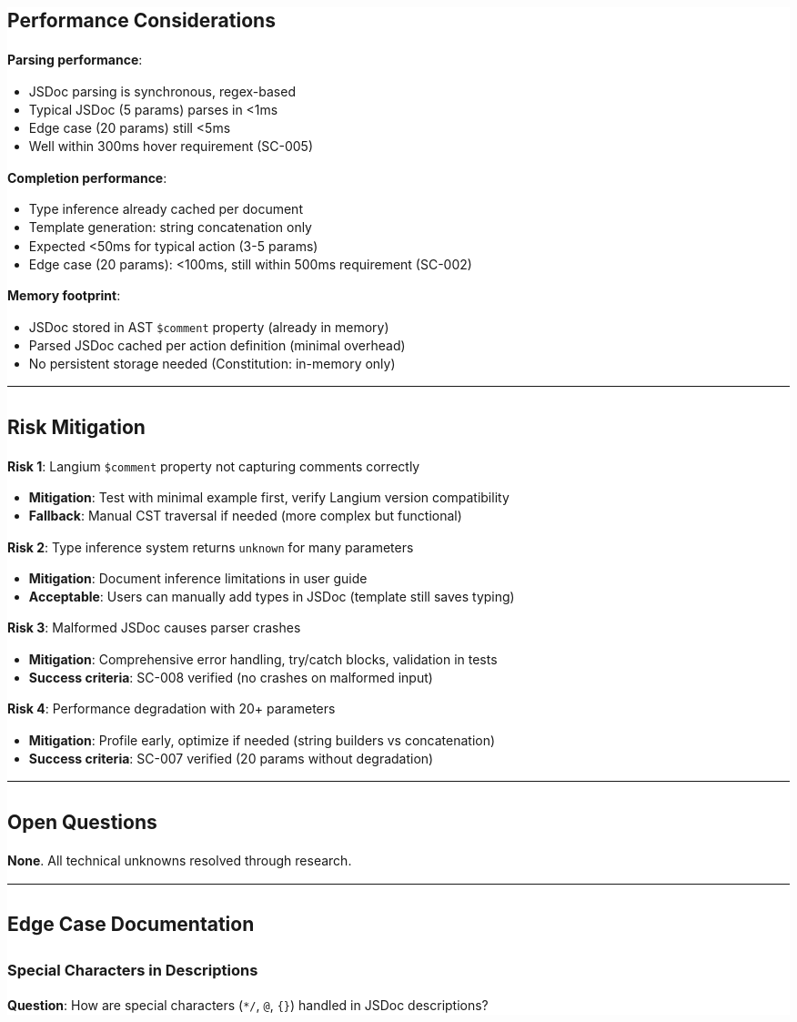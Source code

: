 
## Performance Considerations

**Parsing performance**:
- JSDoc parsing is synchronous, regex-based
- Typical JSDoc (5 params) parses in <1ms
- Edge case (20 params) still <5ms
- Well within 300ms hover requirement (SC-005)

**Completion performance**:
- Type inference already cached per document
- Template generation: string concatenation only
- Expected <50ms for typical action (3-5 params)
- Edge case (20 params): <100ms, still within 500ms requirement (SC-002)

**Memory footprint**:
- JSDoc stored in AST `$comment` property (already in memory)
- Parsed JSDoc cached per action definition (minimal overhead)
- No persistent storage needed (Constitution: in-memory only)

---

## Risk Mitigation

**Risk 1**: Langium `$comment` property not capturing comments correctly
- **Mitigation**: Test with minimal example first, verify Langium version compatibility
- **Fallback**: Manual CST traversal if needed (more complex but functional)

**Risk 2**: Type inference system returns `unknown` for many parameters
- **Mitigation**: Document inference limitations in user guide
- **Acceptable**: Users can manually add types in JSDoc (template still saves typing)

**Risk 3**: Malformed JSDoc causes parser crashes
- **Mitigation**: Comprehensive error handling, try/catch blocks, validation in tests
- **Success criteria**: SC-008 verified (no crashes on malformed input)

**Risk 4**: Performance degradation with 20+ parameters
- **Mitigation**: Profile early, optimize if needed (string builders vs concatenation)
- **Success criteria**: SC-007 verified (20 params without degradation)

---

## Open Questions

**None**. All technical unknowns resolved through research.

---

## Edge Case Documentation

### Special Characters in Descriptions

**Question**: How are special characters (`*/`, `@`, `{}`) handled in JSDoc descriptions?
